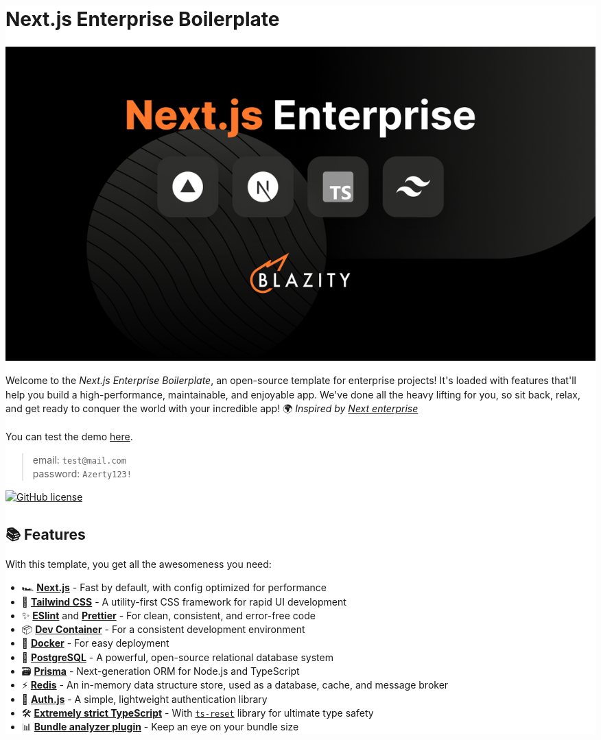 # Next.js Enterprise Boilerplate

![Project intro image](./project-logo.png)

Welcome to the _Next.js Enterprise Boilerplate_, an open-source template for enterprise projects! It's loaded with features that'll help you build a high-performance, maintainable, and enjoyable app. We've done all the heavy lifting for you, so sit back, relax, and get ready to conquer the world with your incredible app! 🌍
_Inspired by [Next enterprise](https://github.com/Blazity/next-enterprise/)_
<br />
<br />
You can test the demo [here](https://next-boilerplate-rharkor.vercel.app/).

> email: `test@mail.com`  
> password: `Azerty123!`

[![GitHub license](https://img.shields.io/badge/license-MIT-blue.svg)](https://github.com/rharkor/next-boilerplate/blob/main/LICENSE)

## 📚 Features

With this template, you get all the awesomeness you need:

- 🏎️ **[Next.js](https://nextjs.org/)** - Fast by default, with config optimized for performance
- 💅 **[Tailwind CSS](https://tailwindcss.com/)** - A utility-first CSS framework for rapid UI development
- ✨ **[ESlint](https://eslint.org/)** and **[Prettier](https://prettier.io/)** - For clean, consistent, and error-free code
- 📦 **[Dev Container](https://code.visualstudio.com/docs/remote/containers)** - For a consistent development environment
- 🐳 **[Docker](https://www.docker.com/)** - For easy deployment
- 🐘 **[PostgreSQL](https://www.postgresql.org/)** - A powerful, open-source relational database system
- 🗃️ **[Prisma](https://www.prisma.io/)** - Next-generation ORM for Node.js and TypeScript
- ⚡ **[Redis](https://redis.io/)** - An in-memory data structure store, used as a database, cache, and message broker
- 🔑 **[Auth.js](https://authjs.dev/)** - A simple, lightweight authentication library
- 🛠️ **[Extremely strict TypeScript](https://www.typescriptlang.org/)** - With [`ts-reset`](https://github.com/total-typescript/ts-reset) library for ultimate type safety
- 📊 **[Bundle analyzer plugin](https://www.npmjs.com/package/@next/bundle-analyzer)** - Keep an eye on your bundle size